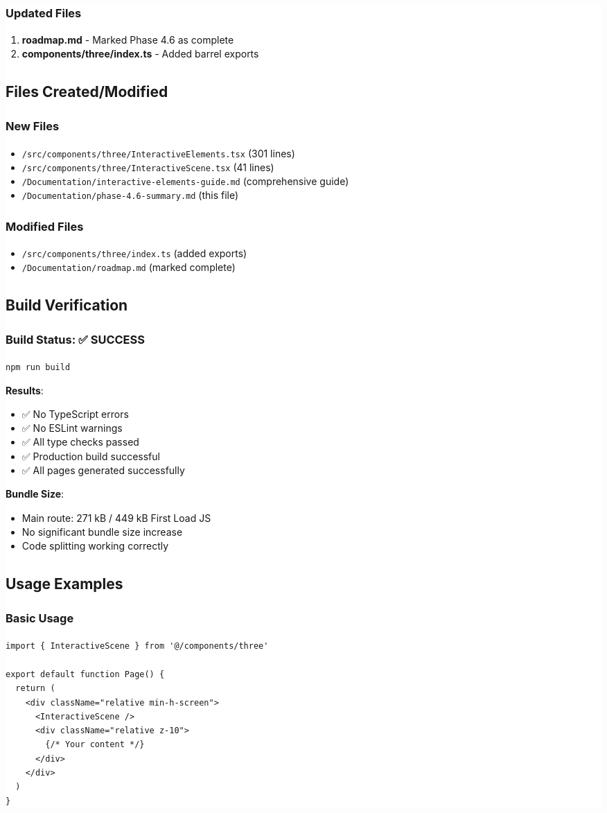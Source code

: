 ### Updated Files
1. **roadmap.md** - Marked Phase 4.6 as complete
2. **components/three/index.ts** - Added barrel exports

## Files Created/Modified

### New Files
- `/src/components/three/InteractiveElements.tsx` (301 lines)
- `/src/components/three/InteractiveScene.tsx` (41 lines)
- `/Documentation/interactive-elements-guide.md` (comprehensive guide)
- `/Documentation/phase-4.6-summary.md` (this file)

### Modified Files
- `/src/components/three/index.ts` (added exports)
- `/Documentation/roadmap.md` (marked complete)

## Build Verification

### Build Status: ✅ SUCCESS
```bash
npm run build
```

**Results**:
- ✅ No TypeScript errors
- ✅ No ESLint warnings
- ✅ All type checks passed
- ✅ Production build successful
- ✅ All pages generated successfully

**Bundle Size**:
- Main route: 271 kB / 449 kB First Load JS
- No significant bundle size increase
- Code splitting working correctly

## Usage Examples

### Basic Usage
```tsx
import { InteractiveScene } from '@/components/three'

export default function Page() {
  return (
    <div className="relative min-h-screen">
      <InteractiveScene />
      <div className="relative z-10">
        {/* Your content */}
      </div>
    </div>
  )
}
```
